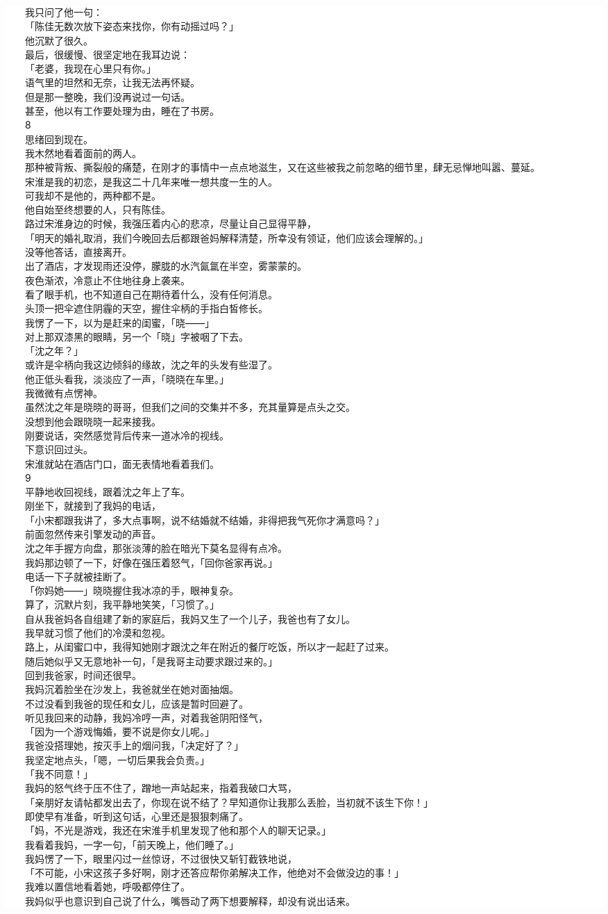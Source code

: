 &emsp;&emsp;我只问了他一句：  
&emsp;&emsp;「陈佳无数次放下姿态来找你，你有动摇过吗？」  
&emsp;&emsp;他沉默了很久。  
&emsp;&emsp;最后，很缓慢、很坚定地在我耳边说：  
&emsp;&emsp;「老婆，我现在心里只有你。」  
&emsp;&emsp;语气里的坦然和无奈，让我无法再怀疑。  
&emsp;&emsp;但是那一整晚，我们没再说过一句话。  
&emsp;&emsp;甚至，他以有工作要处理为由，睡在了书房。  
&emsp;&emsp;8  
&emsp;&emsp;思绪回到现在。  
&emsp;&emsp;我木然地看着面前的两人。  
&emsp;&emsp;那种被背叛、撕裂般的痛楚，在刚才的事情中一点点地滋生，又在这些被我之前忽略的细节里，肆无忌惮地叫嚣、蔓延。  
&emsp;&emsp;宋淮是我的初恋，是我这二十几年来唯一想共度一生的人。  
&emsp;&emsp;可我却不是他的，两种都不是。  
&emsp;&emsp;他自始至终想要的人，只有陈佳。  
&emsp;&emsp;路过宋淮身边的时候，我强压着内心的悲凉，尽量让自己显得平静，  
&emsp;&emsp;「明天的婚礼取消，我们今晚回去后都跟爸妈解释清楚，所幸没有领证，他们应该会理解的。」  
&emsp;&emsp;没等他答话，直接离开。  
&emsp;&emsp;出了酒店，才发现雨还没停，朦胧的水汽氤氲在半空，雾蒙蒙的。  
&emsp;&emsp;夜色渐浓，冷意止不住地往身上袭来。  
&emsp;&emsp;看了眼手机，也不知道自己在期待着什么，没有任何消息。  
&emsp;&emsp;头顶一把伞遮住阴霾的天空，握住伞柄的手指白皙修长。  
&emsp;&emsp;我愣了一下，以为是赶来的闺蜜，「晓——」  
&emsp;&emsp;对上那双漆黑的眼睛，另一个「晓」字被咽了下去。  
&emsp;&emsp;「沈之年？」  
&emsp;&emsp;或许是伞柄向我这边倾斜的缘故，沈之年的头发有些湿了。  
&emsp;&emsp;他正低头看我，淡淡应了一声，「晓晓在车里。」  
&emsp;&emsp;我微微有点愣神。  
&emsp;&emsp;虽然沈之年是晓晓的哥哥，但我们之间的交集并不多，充其量算是点头之交。  
&emsp;&emsp;没想到他会跟晓晓一起来接我。  
&emsp;&emsp;刚要说话，突然感觉背后传来一道冰冷的视线。  
&emsp;&emsp;下意识回过头。  
&emsp;&emsp;宋淮就站在酒店门口，面无表情地看着我们。  
&emsp;&emsp;9  
&emsp;&emsp;平静地收回视线，跟着沈之年上了车。  
&emsp;&emsp;刚坐下，就接到了我妈的电话，  
&emsp;&emsp;「小宋都跟我讲了，多大点事啊，说不结婚就不结婚，非得把我气死你才满意吗？」  
&emsp;&emsp;前面忽然传来引擎发动的声音。  
&emsp;&emsp;沈之年手握方向盘，那张淡薄的脸在暗光下莫名显得有点冷。  
&emsp;&emsp;我妈那边顿了一下，好像在强压着怒气，「回你爸家再说。」  
&emsp;&emsp;电话一下子就被挂断了。  
&emsp;&emsp;「你妈她——」晓晓握住我冰凉的手，眼神复杂。  
&emsp;&emsp;算了，沉默片刻，我平静地笑笑，「习惯了。」  
&emsp;&emsp;自从我爸妈各自组建了新的家庭后，我妈又生了一个儿子，我爸也有了女儿。  
&emsp;&emsp;我早就习惯了他们的冷漠和忽视。  
&emsp;&emsp;路上，从闺蜜口中，我得知她刚才跟沈之年在附近的餐厅吃饭，所以才一起赶了过来。  
&emsp;&emsp;随后她似乎又无意地补一句，「是我哥主动要求跟过来的。」  
&emsp;&emsp;回到我爸家，时间还很早。  
&emsp;&emsp;我妈沉着脸坐在沙发上，我爸就坐在她对面抽烟。  
&emsp;&emsp;不过没看到我爸的现任和女儿，应该是暂时回避了。  
&emsp;&emsp;听见我回来的动静，我妈冷哼一声，对着我爸阴阳怪气，  
&emsp;&emsp;「因为一个游戏悔婚，要不说是你女儿呢。」  
&emsp;&emsp;我爸没搭理她，按灭手上的烟问我，「决定好了？」  
&emsp;&emsp;我坚定地点头，「嗯，一切后果我会负责。」  
&emsp;&emsp;「我不同意！」  
&emsp;&emsp;我妈的怒气终于压不住了，蹭地一声站起来，指着我破口大骂，  
&emsp;&emsp;「亲朋好友请帖都发出去了，你现在说不结了？早知道你让我那么丢脸，当初就不该生下你！」  
&emsp;&emsp;即使早有准备，听到这句话，心里还是狠狠刺痛了。  
&emsp;&emsp;「妈，不光是游戏，我还在宋淮手机里发现了他和那个人的聊天记录。」  
&emsp;&emsp;我看着我妈，一字一句，「前天晚上，他们睡了。」  
&emsp;&emsp;我妈愣了一下，眼里闪过一丝惊讶，不过很快又斩钉截铁地说，  
&emsp;&emsp;「不可能，小宋这孩子多好啊，刚才还答应帮你弟解决工作，他绝对不会做没边的事！」  
&emsp;&emsp;我难以置信地看着她，呼吸都停住了。  
&emsp;&emsp;我妈似乎也意识到自己说了什么，嘴唇动了两下想要解释，却没有说出话来。  